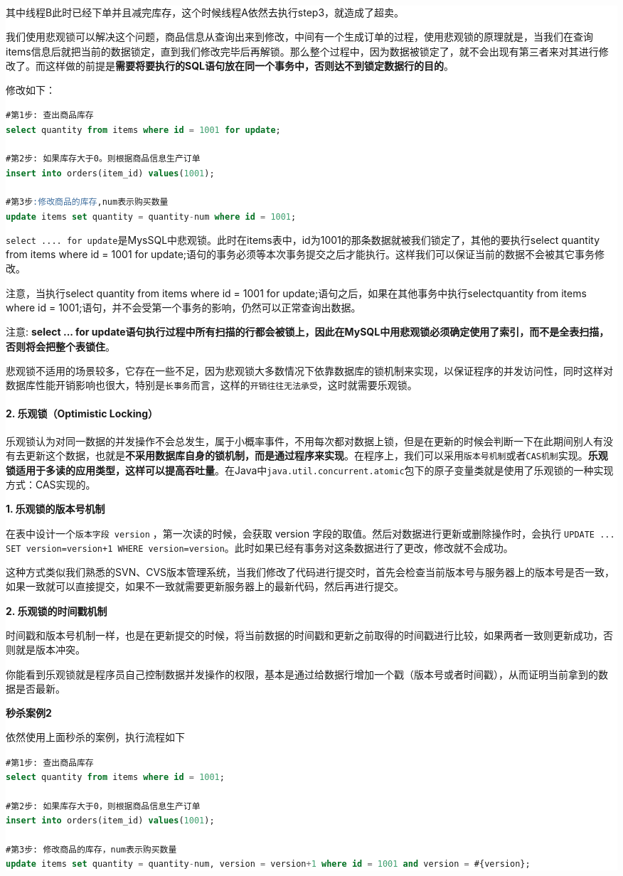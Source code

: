 其中线程B此时已经下单并且减完库存，这个时候线程A依然去执行step3，就造成了超卖。

我们使用悲观锁可以解决这个问题，商品信息从查询出来到修改，中间有一个生成订单的过程，使用悲观锁的原理就是，当我们在查询items信息后就把当前的数据锁定，直到我们修改完毕后再解锁。那么整个过程中，因为数据被锁定了，就不会出现有第三者来对其进行修改了。而这样做的前提是**需要将要执行的SQL语句放在同一个事务中，否则达不到锁定数据行的目的**。

修改如下：

```sql
#第1步: 查出商品库存
select quantity from items where id = 1001 for update;

#第2步: 如果库存大于0。则根据商品信息生产订单
insert into orders(item_id) values(1001);

#第3步:修改商品的库存,num表示购买数量
update items set quantity = quantity-num where id = 1001;
```

`select .... for update`是MysSQL中悲观锁。此时在items表中，id为1001的那条数据就被我们锁定了，其他的要执行select quantity from items where id = 1001 for update;语句的事务必须等本次事务提交之后才能执行。这样我们可以保证当前的数据不会被其它事务修改。

注意，当执行select quantity from items where id = 1001 for update;语句之后，如果在其他事务中执行selectquantity from items where id = 1001;语句，并不会受第一个事务的影响，仍然可以正常查询出数据。

注意: **select ... for update语句执行过程中所有扫描的行都会被锁上，因此在MySQL中用悲观锁必须确定使用了索引，而不是全表扫描，否则将会把整个表锁住**。

悲观锁不适用的场景较多，它存在一些不足，因为悲观锁大多数情况下依靠数据库的锁机制来实现，以保证程序的并发访问性，同时这样对数据库性能开销影响也很大，特别是`长事务`而言，这样的`开销往往无法承受`，这时就需要乐观锁。



#### 2. 乐观锁（Optimistic Locking）

乐观锁认为对同一数据的并发操作不会总发生，属于小概率事件，不用每次都对数据上锁，但是在更新的时候会判断一下在此期间别人有没有去更新这个数据，也就是**不采用数据库自身的锁机制，而是通过程序来实现**。在程序上，我们可以采用`版本号机制`或者`CAS机制`实现。**乐观锁适用于多读的应用类型，这样可以提高吞吐量**。在Java中`java.util.concurrent.atomic`包下的原子变量类就是使用了乐观锁的一种实现方式：CAS实现的。

**1. 乐观锁的版本号机制**

在表中设计一个`版本字段 version` ，第一次读的时候，会获取 version 字段的取值。然后对数据进行更新或删除操作时，会执行 `UPDATE ... SET version=version+1 WHERE version=version`。此时如果已经有事务对这条数据进行了更改，修改就不会成功。

这种方式类似我们熟悉的SVN、CVS版本管理系统，当我们修改了代码进行提交时，首先会检查当前版本号与服务器上的版本号是否一致，如果一致就可以直接提交，如果不一致就需要更新服务器上的最新代码，然后再进行提交。

**2. 乐观锁的时间戳机制**

时间戳和版本号机制一样，也是在更新提交的时候，将当前数据的时间戳和更新之前取得的时间戳进行比较，如果两者一致则更新成功，否则就是版本冲突。

你能看到乐观锁就是程序员自己控制数据并发操作的权限，基本是通过给数据行增加一个戳（版本号或者时间戳），从而证明当前拿到的数据是否最新。

**秒杀案例2**

依然使用上面秒杀的案例，执行流程如下

 ```sql
 #第1步: 查出商品库存
 select quantity from items where id = 1001;
 
 #第2步: 如果库存大于0，则根据商品信息生产订单
 insert into orders(item_id) values(1001);
 
 #第3步: 修改商品的库存，num表示购买数量
 update items set quantity = quantity-num, version = version+1 where id = 1001 and version = #{version};
 ```
